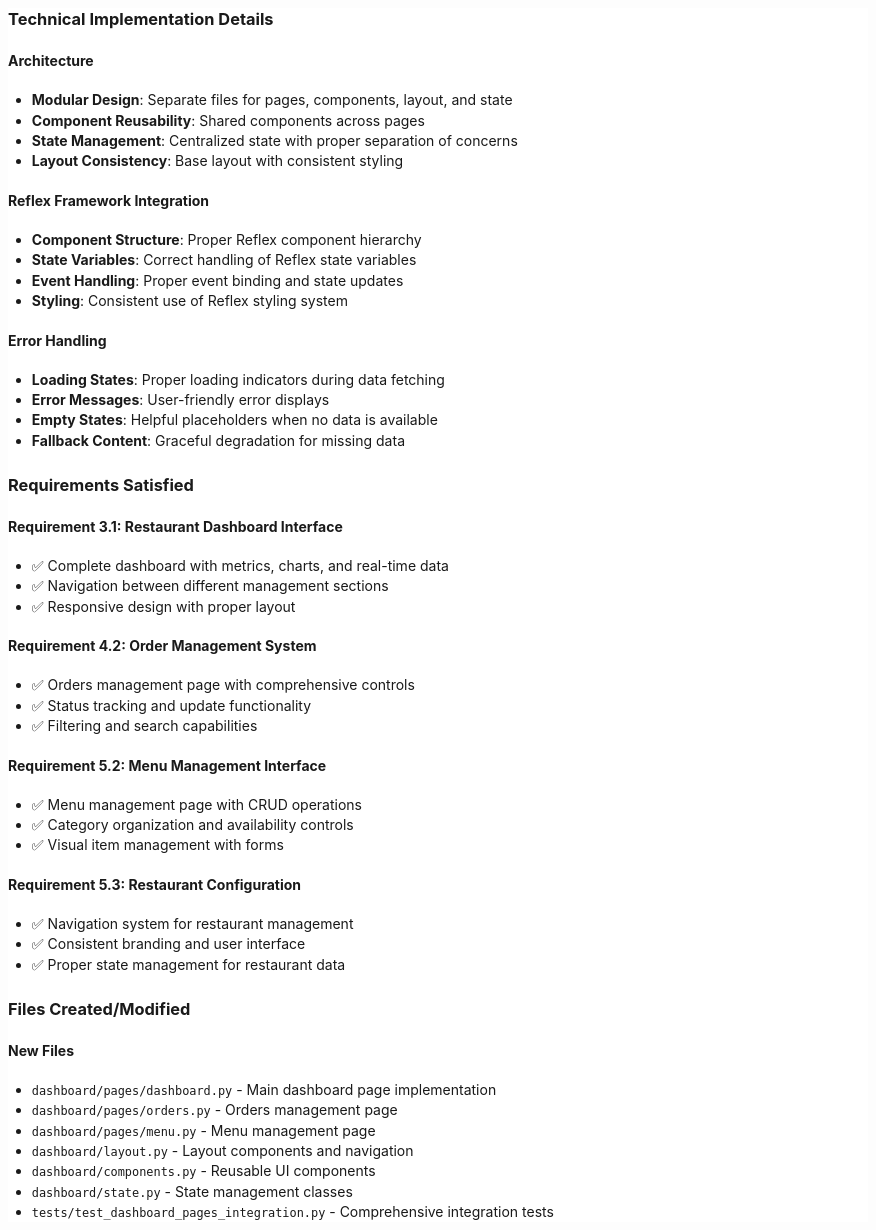 ### Technical Implementation Details

#### Architecture
- **Modular Design**: Separate files for pages, components, layout, and state
- **Component Reusability**: Shared components across pages
- **State Management**: Centralized state with proper separation of concerns
- **Layout Consistency**: Base layout with consistent styling

#### Reflex Framework Integration
- **Component Structure**: Proper Reflex component hierarchy
- **State Variables**: Correct handling of Reflex state variables
- **Event Handling**: Proper event binding and state updates
- **Styling**: Consistent use of Reflex styling system

#### Error Handling
- **Loading States**: Proper loading indicators during data fetching
- **Error Messages**: User-friendly error displays
- **Empty States**: Helpful placeholders when no data is available
- **Fallback Content**: Graceful degradation for missing data

### Requirements Satisfied

#### Requirement 3.1: Restaurant Dashboard Interface
- ✅ Complete dashboard with metrics, charts, and real-time data
- ✅ Navigation between different management sections
- ✅ Responsive design with proper layout

#### Requirement 4.2: Order Management System
- ✅ Orders management page with comprehensive controls
- ✅ Status tracking and update functionality
- ✅ Filtering and search capabilities

#### Requirement 5.2: Menu Management Interface
- ✅ Menu management page with CRUD operations
- ✅ Category organization and availability controls
- ✅ Visual item management with forms

#### Requirement 5.3: Restaurant Configuration
- ✅ Navigation system for restaurant management
- ✅ Consistent branding and user interface
- ✅ Proper state management for restaurant data

### Files Created/Modified

#### New Files
- `dashboard/pages/dashboard.py` - Main dashboard page implementation
- `dashboard/pages/orders.py` - Orders management page
- `dashboard/pages/menu.py` - Menu management page
- `dashboard/layout.py` - Layout components and navigation
- `dashboard/components.py` - Reusable UI components
- `dashboard/state.py` - State management classes
- `tests/test_dashboard_pages_integration.py` - Comprehensive integration tests
